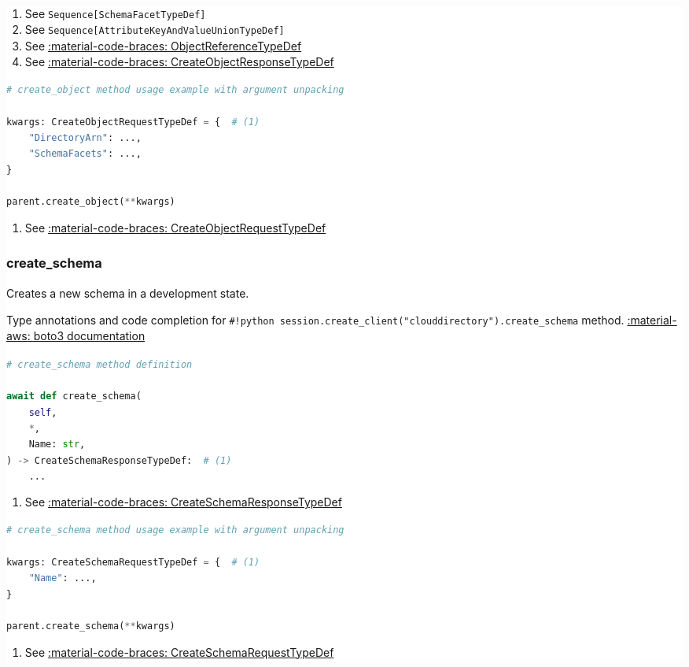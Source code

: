 
1. See `Sequence[SchemaFacetTypeDef]`
2. See `Sequence[AttributeKeyAndValueUnionTypeDef]`
3. See [:material-code-braces: ObjectReferenceTypeDef](./type_defs.md#objectreferencetypedef)
4. See [:material-code-braces: CreateObjectResponseTypeDef](./type_defs.md#createobjectresponsetypedef)


```python
# create_object method usage example with argument unpacking

kwargs: CreateObjectRequestTypeDef = {  # (1)
    "DirectoryArn": ...,
    "SchemaFacets": ...,
}

parent.create_object(**kwargs)
```

1. See [:material-code-braces: CreateObjectRequestTypeDef](./type_defs.md#createobjectrequesttypedef)

### create\_schema

Creates a new schema in a development state.

Type annotations and code completion for `#!python session.create_client("clouddirectory").create_schema` method.
[:material-aws: boto3 documentation](https://boto3.amazonaws.com/v1/documentation/api/latest/reference/services/clouddirectory/client/create_schema.html)

```python
# create_schema method definition

await def create_schema(
    self,
    *,
    Name: str,
) -> CreateSchemaResponseTypeDef:  # (1)
    ...
```

1. See [:material-code-braces: CreateSchemaResponseTypeDef](./type_defs.md#createschemaresponsetypedef)


```python
# create_schema method usage example with argument unpacking

kwargs: CreateSchemaRequestTypeDef = {  # (1)
    "Name": ...,
}

parent.create_schema(**kwargs)
```

1. See [:material-code-braces: CreateSchemaRequestTypeDef](./type_defs.md#createschemarequesttypedef)
